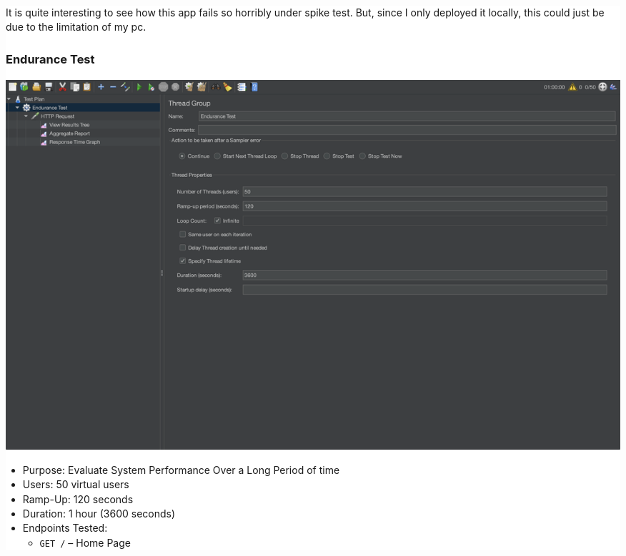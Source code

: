 It is quite interesting to see how this app fails so horribly under spike test. But, since I only deployed it locally, this could just be due to the limitation of my pc.

### Endurance Test

![image-20250528062957173](images/LoadTestSetup1.png)

- Purpose: Evaluate System Performance Over a Long Period of time
- Users: 50 virtual users
- Ramp-Up: 120 seconds
- Duration: 1 hour (3600 seconds)
- Endpoints Tested:
  - `GET /` – Home Page
